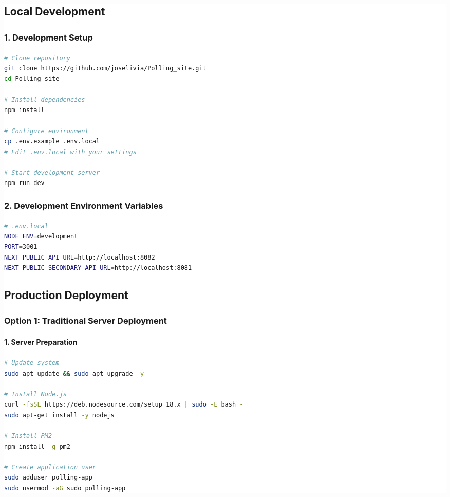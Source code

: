## Local Development

### 1. Development Setup

```bash
# Clone repository
git clone https://github.com/joselivia/Polling_site.git
cd Polling_site

# Install dependencies
npm install

# Configure environment
cp .env.example .env.local
# Edit .env.local with your settings

# Start development server
npm run dev
```

### 2. Development Environment Variables

```bash
# .env.local
NODE_ENV=development
PORT=3001
NEXT_PUBLIC_API_URL=http://localhost:8082
NEXT_PUBLIC_SECONDARY_API_URL=http://localhost:8081
```

## Production Deployment

### Option 1: Traditional Server Deployment

#### 1. Server Preparation

```bash
# Update system
sudo apt update && sudo apt upgrade -y

# Install Node.js
curl -fsSL https://deb.nodesource.com/setup_18.x | sudo -E bash -
sudo apt-get install -y nodejs

# Install PM2
npm install -g pm2

# Create application user
sudo adduser polling-app
sudo usermod -aG sudo polling-app
```
